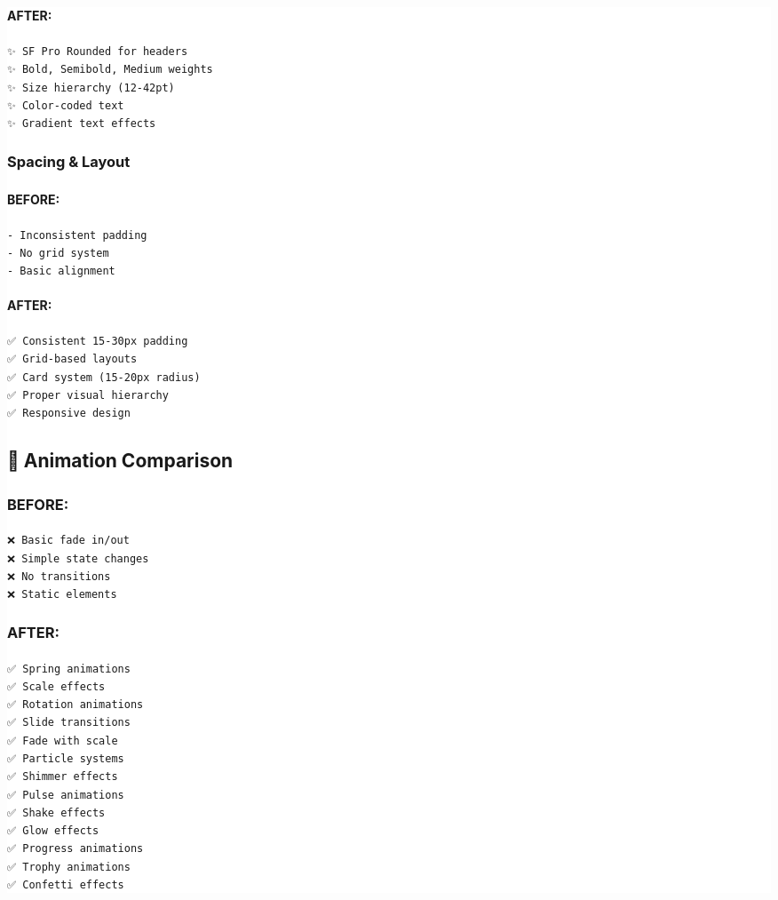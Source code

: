 #### AFTER:
```
✨ SF Pro Rounded for headers
✨ Bold, Semibold, Medium weights
✨ Size hierarchy (12-42pt)
✨ Color-coded text
✨ Gradient text effects
```

### Spacing & Layout

#### BEFORE:
```
- Inconsistent padding
- No grid system
- Basic alignment
```

#### AFTER:
```
✅ Consistent 15-30px padding
✅ Grid-based layouts
✅ Card system (15-20px radius)
✅ Proper visual hierarchy
✅ Responsive design
```

## 💫 Animation Comparison

### BEFORE:
```
❌ Basic fade in/out
❌ Simple state changes
❌ No transitions
❌ Static elements
```

### AFTER:
```
✅ Spring animations
✅ Scale effects
✅ Rotation animations
✅ Slide transitions
✅ Fade with scale
✅ Particle systems
✅ Shimmer effects
✅ Pulse animations
✅ Shake effects
✅ Glow effects
✅ Progress animations
✅ Trophy animations
✅ Confetti effects
```

